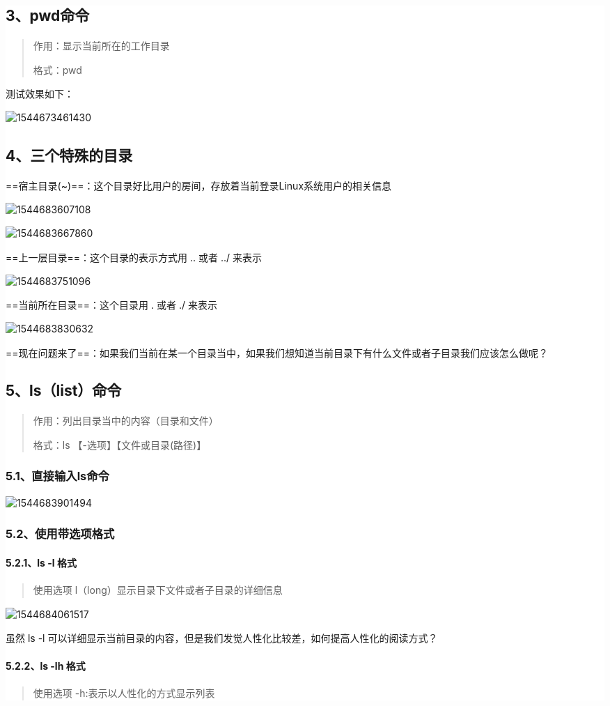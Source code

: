 ## 3、pwd命令

> 作用：显示当前所在的工作目录
>
> 格式：pwd

测试效果如下：

![1544673461430](1544673461430.png)

## 4、三个特殊的目录

==宿主目录(~)==：这个目录好比用户的房间，存放着当前登录Linux系统用户的相关信息

![1544683607108](1544683607108.png)

![1544683667860](1544683667860.png)

==上一层目录==：这个目录的表示方式用 .. 或者 ../ 来表示

![1544683751096](1544683751096.png)

==当前所在目录==：这个目录用 . 或者 ./ 来表示

![1544683830632](1544683830632.png)

==现在问题来了==：如果我们当前在某一个目录当中，如果我们想知道当前目录下有什么文件或者子目录我们应该怎么做呢？

## 5、ls（list）命令

> 作用：列出目录当中的内容（目录和文件）
>
> 格式：ls 【-选项】【文件或目录(路径)】

### 5.1、直接输入ls命令

![1544683901494](1544683901494.png)

### 5.2、使用带选项格式

#### 5.2.1、ls -l 格式

> 使用选项 l（long）显示目录下文件或者子目录的详细信息

![1544684061517](1544684061517.png)

虽然 ls -l 可以详细显示当前目录的内容，但是我们发觉人性化比较差，如何提高人性化的阅读方式？

#### 5.2.2、ls -lh 格式

> 使用选项 -h:表示以人性化的方式显示列表

